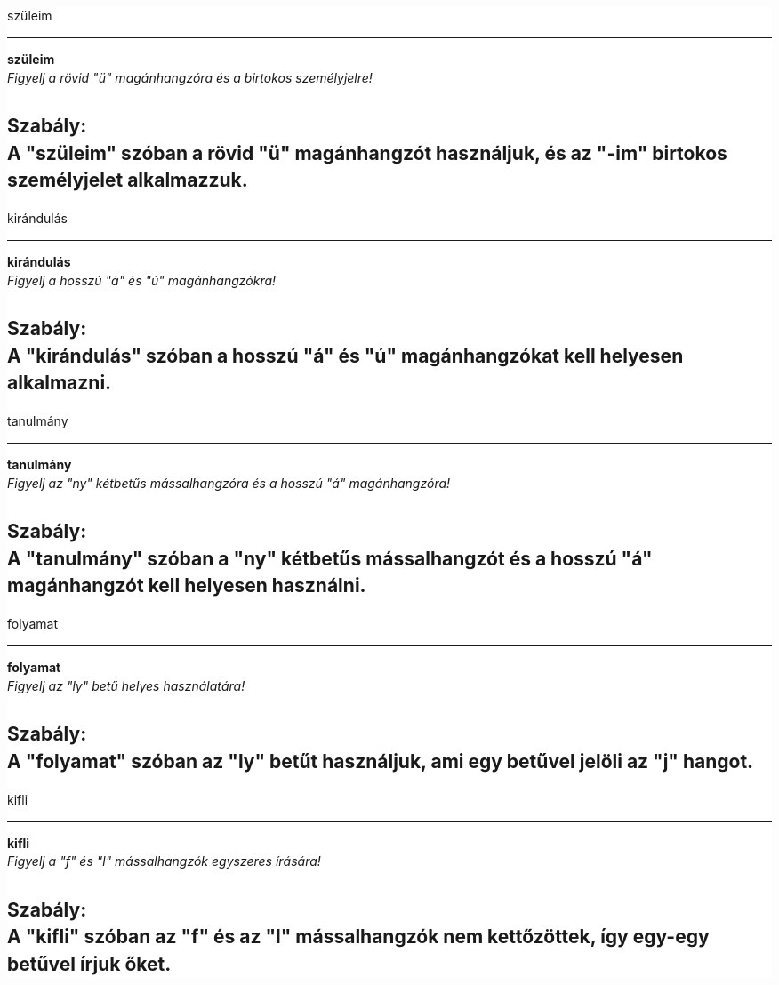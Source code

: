 szüleim
***
**szüleim**  
_Figyelj a rövid "ü" magánhangzóra és a birtokos személyjelre!_

**Szabály:**  
A "szüleim" szóban a rövid "ü" magánhangzót használjuk, és az "-im" birtokos személyjelet alkalmazzuk.
---

kirándulás
***
**kirándulás**  
_Figyelj a hosszú "á" és "ú" magánhangzókra!_

**Szabály:**  
A "kirándulás" szóban a hosszú "á" és "ú" magánhangzókat kell helyesen alkalmazni.
---

tanulmány
***
**tanulmány**  
_Figyelj az "ny" kétbetűs mássalhangzóra és a hosszú "á" magánhangzóra!_

**Szabály:**  
A "tanulmány" szóban a "ny" kétbetűs mássalhangzót és a hosszú "á" magánhangzót kell helyesen használni.
---

folyamat
***
**folyamat**  
_Figyelj az "ly" betű helyes használatára!_

**Szabály:**  
A "folyamat" szóban az "ly" betűt használjuk, ami egy betűvel jelöli az "j" hangot.
---

kifli
***
**kifli**  
_Figyelj a "f" és "l" mássalhangzók egyszeres írására!_

**Szabály:**  
A "kifli" szóban az "f" és az "l" mássalhangzók nem kettőzöttek, így egy-egy betűvel írjuk őket.
---
